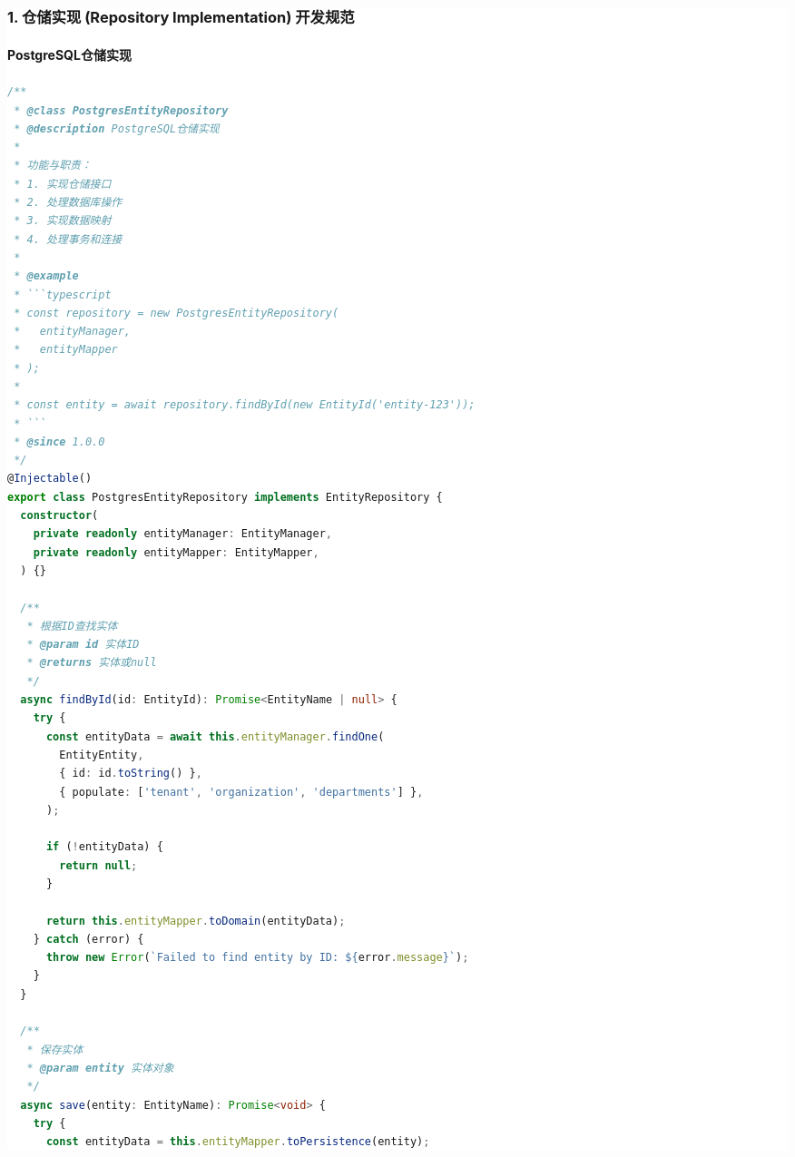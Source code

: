 ### **1. 仓储实现 (Repository Implementation) 开发规范**

#### **PostgreSQL仓储实现**

````typescript
/**
 * @class PostgresEntityRepository
 * @description PostgreSQL仓储实现
 *
 * 功能与职责：
 * 1. 实现仓储接口
 * 2. 处理数据库操作
 * 3. 实现数据映射
 * 4. 处理事务和连接
 *
 * @example
 * ```typescript
 * const repository = new PostgresEntityRepository(
 *   entityManager,
 *   entityMapper
 * );
 *
 * const entity = await repository.findById(new EntityId('entity-123'));
 * ```
 * @since 1.0.0
 */
@Injectable()
export class PostgresEntityRepository implements EntityRepository {
  constructor(
    private readonly entityManager: EntityManager,
    private readonly entityMapper: EntityMapper,
  ) {}

  /**
   * 根据ID查找实体
   * @param id 实体ID
   * @returns 实体或null
   */
  async findById(id: EntityId): Promise<EntityName | null> {
    try {
      const entityData = await this.entityManager.findOne(
        EntityEntity,
        { id: id.toString() },
        { populate: ['tenant', 'organization', 'departments'] },
      );

      if (!entityData) {
        return null;
      }

      return this.entityMapper.toDomain(entityData);
    } catch (error) {
      throw new Error(`Failed to find entity by ID: ${error.message}`);
    }
  }

  /**
   * 保存实体
   * @param entity 实体对象
   */
  async save(entity: EntityName): Promise<void> {
    try {
      const entityData = this.entityMapper.toPersistence(entity);

````